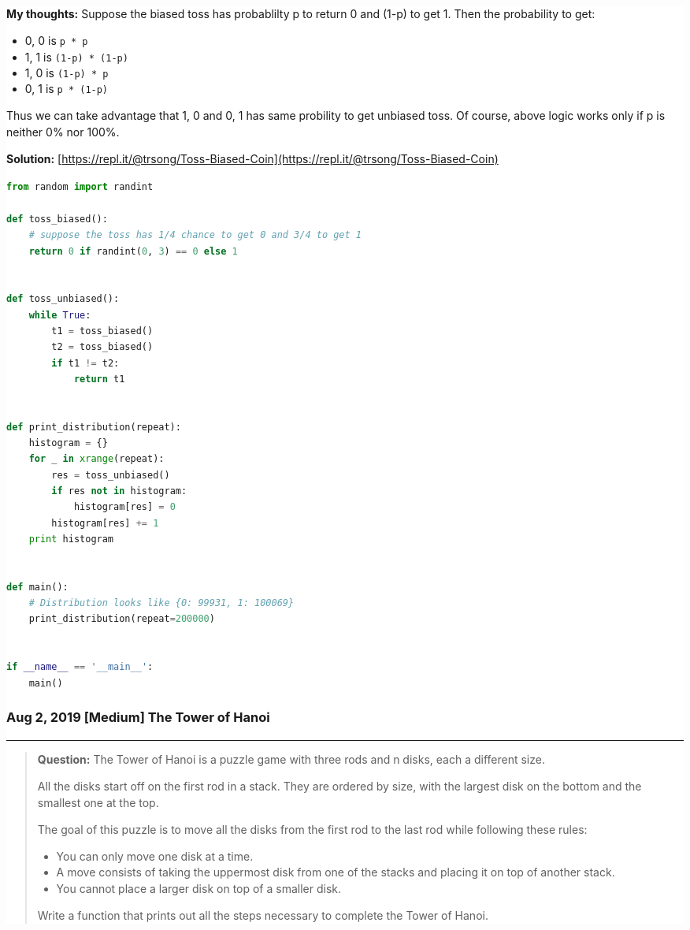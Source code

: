 **My thoughts:** Suppose the biased toss has probablilty p to return 0 and (1-p) to get 1. Then the probability to get:

- 0, 0 is `p * p`
- 1, 1 is `(1-p) * (1-p)`
- 1, 0 is `(1-p) * p`
- 0, 1 is `p * (1-p)`
  
Thus we can take advantage that 1, 0 and 0, 1 has same probility to get unbiased toss. Of course, above logic works only if p is neither 0% nor 100%. 


**Solution:** [https://repl.it/@trsong/Toss-Biased-Coin](https://repl.it/@trsong/Toss-Biased-Coin)
```py
from random import randint

def toss_biased():
    # suppose the toss has 1/4 chance to get 0 and 3/4 to get 1
    return 0 if randint(0, 3) == 0 else 1


def toss_unbiased():
    while True:
        t1 = toss_biased()
        t2 = toss_biased()
        if t1 != t2:
            return t1


def print_distribution(repeat):
    histogram = {}
    for _ in xrange(repeat):
        res = toss_unbiased()
        if res not in histogram:
            histogram[res] = 0
        histogram[res] += 1
    print histogram


def main():
    # Distribution looks like {0: 99931, 1: 100069}
    print_distribution(repeat=200000)


if __name__ == '__main__':
    main()
```

### Aug 2, 2019 \[Medium\] The Tower of Hanoi
---
> **Question:**  The Tower of Hanoi is a puzzle game with three rods and n disks, each a different size.
>
> All the disks start off on the first rod in a stack. They are ordered by size, with the largest disk on the bottom and the smallest one at the top.
>
> The goal of this puzzle is to move all the disks from the first rod to the last rod while following these rules:
>
> - You can only move one disk at a time.
> - A move consists of taking the uppermost disk from one of the stacks and placing it on top of another stack.
> - You cannot place a larger disk on top of a smaller disk.
>
> Write a function that prints out all the steps necessary to complete the Tower of Hanoi. 